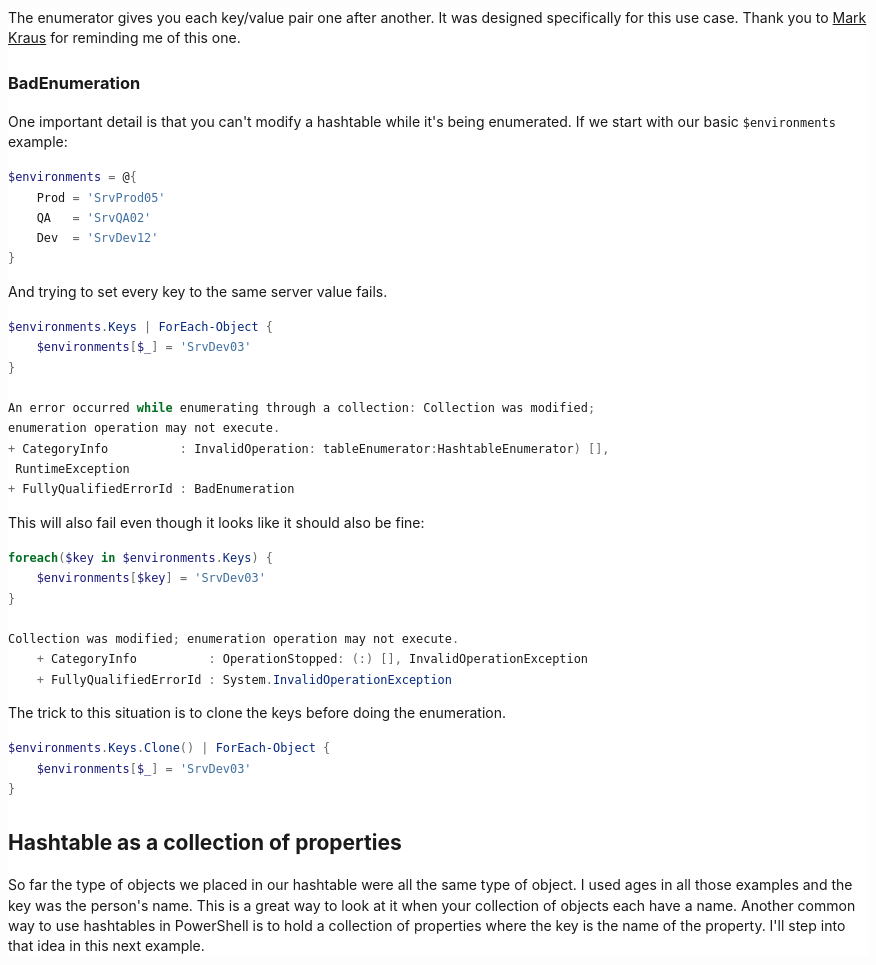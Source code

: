 The enumerator gives you each key/value pair one after another. It was designed specifically for
this use case. Thank you to [Mark Kraus](https://get-PowerShellblog.blogspot.com) for reminding me
of this one.

### BadEnumeration

One important detail is that you can't modify a hashtable while it's being enumerated. If we start
with our basic `$environments` example:

```powershell
$environments = @{
    Prod = 'SrvProd05'
    QA   = 'SrvQA02'
    Dev  = 'SrvDev12'
}
```

And trying to set every key to the same server value fails.

```powershell
$environments.Keys | ForEach-Object {
    $environments[$_] = 'SrvDev03'
}

An error occurred while enumerating through a collection: Collection was modified;
enumeration operation may not execute.
+ CategoryInfo          : InvalidOperation: tableEnumerator:HashtableEnumerator) [],
 RuntimeException
+ FullyQualifiedErrorId : BadEnumeration
```

This will also fail even though it looks like it should also be fine:

```powershell
foreach($key in $environments.Keys) {
    $environments[$key] = 'SrvDev03'
}

Collection was modified; enumeration operation may not execute.
    + CategoryInfo          : OperationStopped: (:) [], InvalidOperationException
    + FullyQualifiedErrorId : System.InvalidOperationException
```

The trick to this situation is to clone the keys before doing the enumeration.

```powershell
$environments.Keys.Clone() | ForEach-Object {
    $environments[$_] = 'SrvDev03'
}
```

## Hashtable as a collection of properties

So far the type of objects we placed in our hashtable were all the same type of object. I used ages
in all those examples and the key was the person's name. This is a great way to look at it when your
collection of objects each have a name. Another common way to use hashtables in PowerShell is to
hold a collection of properties where the key is the name of the property. I'll step into that idea
in this next example.


[original version]: https://powershellexplained.com/2016-11-06-powershell-hashtable-everything-you-wanted-to-know-about/
[powershellexplained.com]: https://powershellexplained.com/
[@KevinMarquette]: https://twitter.com/KevinMarquette
[hashtables]: /powershell/module/microsoft.powershell.core/about/about_hash_tables
[arrays]: /powershell/module/microsoft.powershell.core/about/about_arrays
[If performance matters, test it]: https://github.com/PoshCode/PowerShellPracticeAndStyle/blob/master/Best-Practices/Performance.md
[splatting]: /powershell/module/microsoft.powershell.core/about/about_splatting
[pscustomobject]: everything-about-pscustomobject.md
[JavaScriptSerializer]: /dotnet/api/system.web.script.serialization.javascriptserializer?view=netframework-4.8&preserve-view=true
[PSBoundParameters]: https://tommymaynard.com/the-psboundparameters-automatic-variable-2016/
[about_Automatic_Variables]: /powershell/module/microsoft.powershell.core/about/about_automatic_variables
[Automatic Defaults]: https://www.simple-talk.com/sysadmin/PowerShell/PowerShell-time-saver-automatic-defaults/
[Michael Sorens]: http://cleancode.sourceforge.net/wwwdoc/about.html